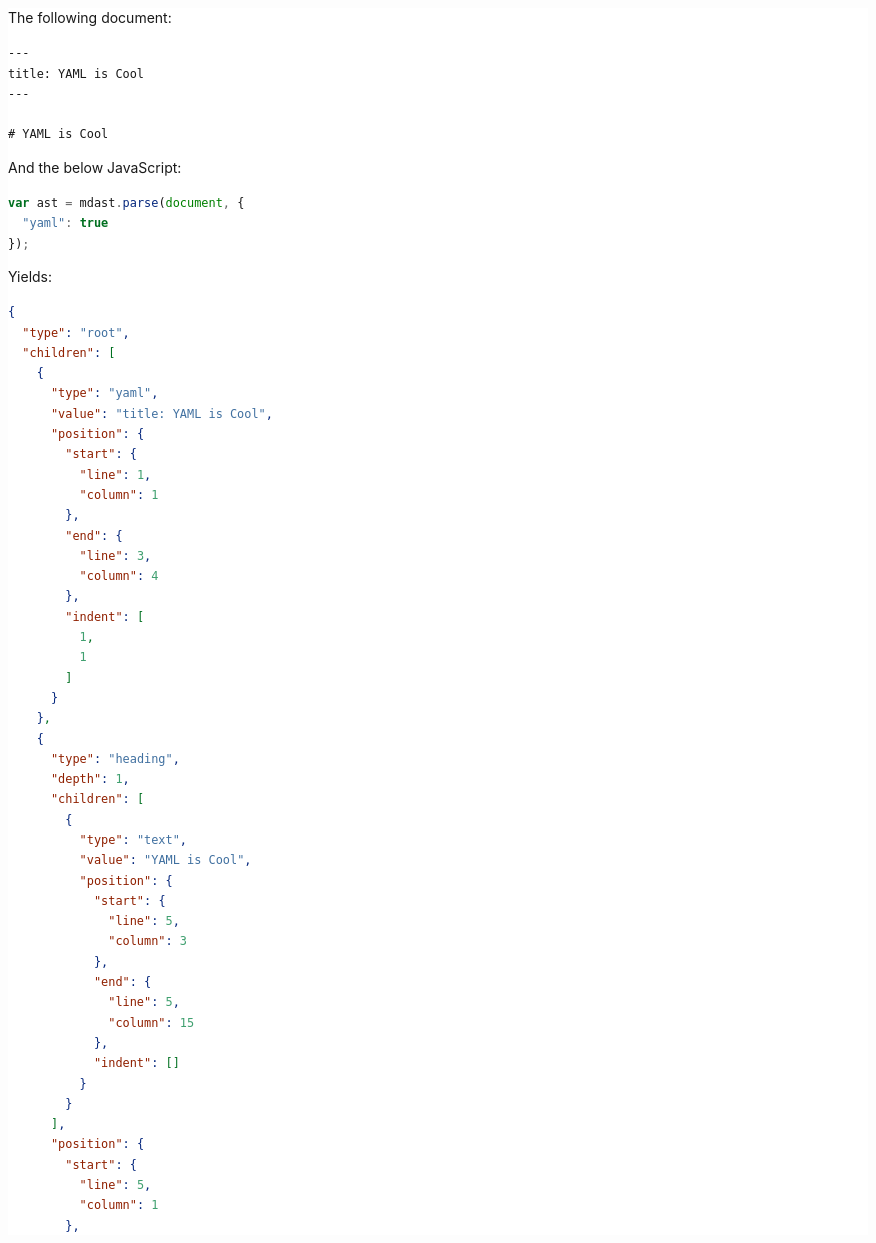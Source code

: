 The following document:

    ---
    title: YAML is Cool
    ---

    # YAML is Cool

And the below JavaScript:

```javascript
var ast = mdast.parse(document, {
  "yaml": true
});
```

Yields:

```json
{
  "type": "root",
  "children": [
    {
      "type": "yaml",
      "value": "title: YAML is Cool",
      "position": {
        "start": {
          "line": 1,
          "column": 1
        },
        "end": {
          "line": 3,
          "column": 4
        },
        "indent": [
          1,
          1
        ]
      }
    },
    {
      "type": "heading",
      "depth": 1,
      "children": [
        {
          "type": "text",
          "value": "YAML is Cool",
          "position": {
            "start": {
              "line": 5,
              "column": 3
            },
            "end": {
              "line": 5,
              "column": 15
            },
            "indent": []
          }
        }
      ],
      "position": {
        "start": {
          "line": 5,
          "column": 1
        },
```
